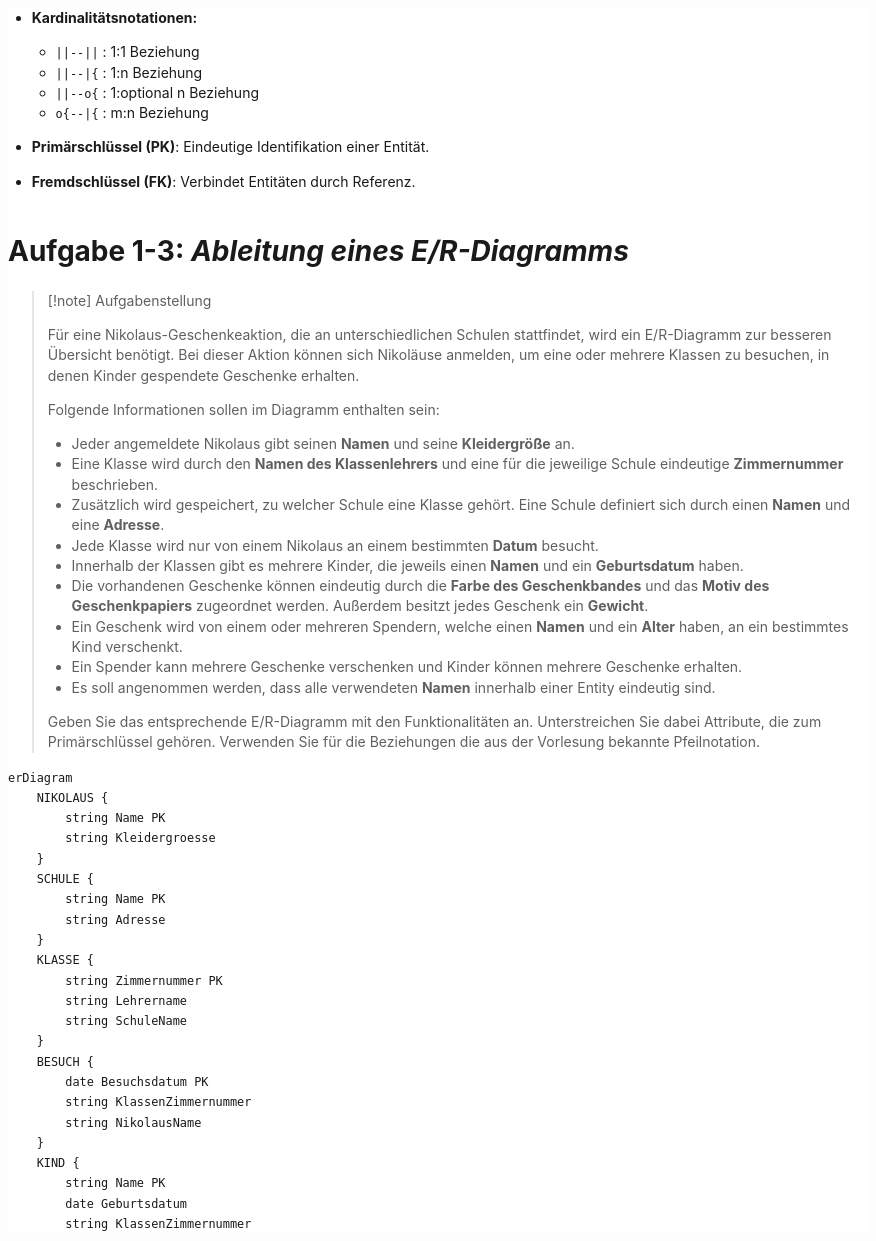 - **Kardinalitätsnotationen:**

  - `||--||` : 1:1 Beziehung
  - `||--|{` : 1:n Beziehung
  - `||--o{` : 1:optional n Beziehung
  - `o{--|{` : m:n Beziehung

- **Primärschlüssel (PK)**: Eindeutige Identifikation einer Entität.
- **Fremdschlüssel (FK)**: Verbindet Entitäten durch Referenz.

# Aufgabe 1-3: _Ableitung eines E/R-Diagramms_

> [!note] Aufgabenstellung
>
> Für eine Nikolaus-Geschenkeaktion, die an unterschiedlichen Schulen stattfindet, wird ein E/R-Diagramm zur besseren Übersicht benötigt. Bei dieser Aktion können sich Nikoläuse anmelden, um eine oder mehrere Klassen zu besuchen, in denen Kinder gespendete Geschenke erhalten.
>
> Folgende Informationen sollen im Diagramm enthalten sein:
>
> - Jeder angemeldete Nikolaus gibt seinen **Namen** und seine **Kleidergröße** an.
> - Eine Klasse wird durch den **Namen des Klassenlehrers** und eine für die jeweilige Schule eindeutige **Zimmernummer** beschrieben.
> - Zusätzlich wird gespeichert, zu welcher Schule eine Klasse gehört. Eine Schule definiert sich durch einen **Namen** und eine **Adresse**.
> - Jede Klasse wird nur von einem Nikolaus an einem bestimmten **Datum** besucht.
> - Innerhalb der Klassen gibt es mehrere Kinder, die jeweils einen **Namen** und ein **Geburtsdatum** haben.
> - Die vorhandenen Geschenke können eindeutig durch die **Farbe des Geschenkbandes** und das **Motiv des Geschenkpapiers** zugeordnet werden. Außerdem besitzt jedes Geschenk ein **Gewicht**.
> - Ein Geschenk wird von einem oder mehreren Spendern, welche einen **Namen** und ein **Alter** haben, an ein bestimmtes Kind verschenkt.
> - Ein Spender kann mehrere Geschenke verschenken und Kinder können mehrere Geschenke erhalten.
> - Es soll angenommen werden, dass alle verwendeten **Namen** innerhalb einer Entity eindeutig sind.
>
> Geben Sie das entsprechende E/R-Diagramm mit den Funktionalitäten an. Unterstreichen Sie dabei Attribute, die zum Primärschlüssel gehören. Verwenden Sie für die Beziehungen die aus der Vorlesung bekannte Pfeilnotation.

```mermaid
erDiagram
    NIKOLAUS {
        string Name PK
        string Kleidergroesse
    }
    SCHULE {
        string Name PK
        string Adresse
    }
    KLASSE {
        string Zimmernummer PK
        string Lehrername
        string SchuleName
    }
    BESUCH {
        date Besuchsdatum PK
        string KlassenZimmernummer
        string NikolausName
    }
    KIND {
        string Name PK
        date Geburtsdatum
        string KlassenZimmernummer
```